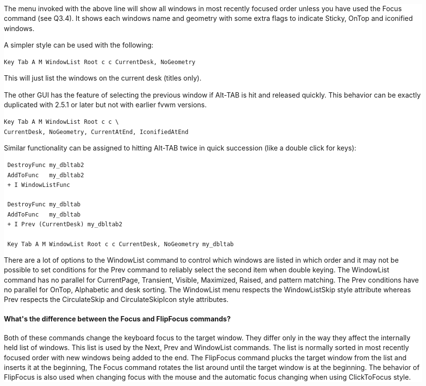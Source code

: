 The menu invoked with the above line will show all windows in most
recently focused order unless you have used the Focus command (see
Q3.4).  It shows each windows name and geometry with some extra
flags to indicate Sticky, OnTop and iconified windows.

A simpler style can be used with the following:

`Key Tab A M WindowList Root c c CurrentDesk, NoGeometry`

This will just list the windows on the current desk (titles only).

The other GUI has the feature of selecting the previous window if
Alt-TAB is hit and released quickly.  This behavior can be exactly
duplicated with 2.5.1 or later but not with earlier fvwm versions.

```
Key Tab A M WindowList Root c c \
CurrentDesk, NoGeometry, CurrentAtEnd, IconifiedAtEnd
```

Similar functionality can be assigned to hitting Alt-TAB twice in
quick succession (like a double click for keys):

```
 DestroyFunc my_dbltab2
 AddToFunc   my_dbltab2
 + I WindowListFunc

 DestroyFunc my_dbltab
 AddToFunc   my_dbltab
 + I Prev (CurrentDesk) my_dbltab2

 Key Tab A M WindowList Root c c CurrentDesk, NoGeometry my_dbltab
```

There are a lot of options to the WindowList command to control
which windows are listed in which order and it may not be possible
to set conditions for the Prev command to reliably select the
second item when double keying.  The WindowList command has no
parallel for CurrentPage, Transient, Visible, Maximized, Raised,
and pattern matching.  The Prev conditions have no parallel for
OnTop, Alphabetic and desk sorting.  The WindowList menu respects
the WindowListSkip style attribute whereas Prev respects the
CirculateSkip and CirculateSkipIcon style attributes.

#### What's the difference between the Focus and FlipFocus commands?

Both of these commands change the keyboard focus to the target
window.  They differ only in the way they affect the internally
held list of windows.  This list is used by the Next, Prev and
WindowList commands.  The list is normally sorted in most recently
focused order with new windows being added to the end.  The
FlipFocus command plucks the target window from the list and
inserts it at the beginning, The Focus command rotates the list
around until the target window is at the beginning.  The behavior
of FlipFocus is also used when changing focus with the mouse and
the automatic focus changing when using ClickToFocus style.
